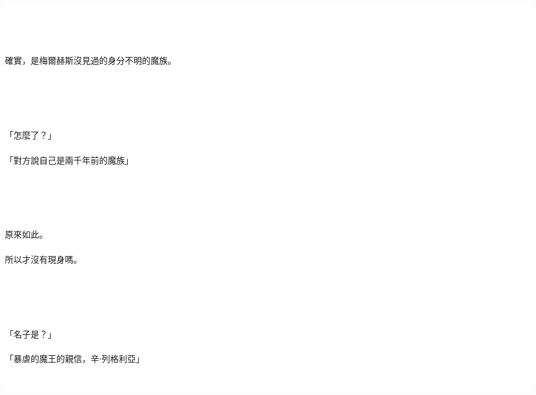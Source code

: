 <br/>

<br/>
 
<br/>

<br/>
確實，是梅爾赫斯沒見過的身分不明的魔族。
<br/>

<br/>
 
<br/>

<br/>
 
<br/>

<br/>
「怎麼了？」
<br/>

<br/>
「對方說自己是兩千年前的魔族」
<br/>

<br/>
 
<br/>

<br/>
 
<br/>

<br/>
原來如此。
<br/>

<br/>
所以才沒有現身嗎。
<br/>

<br/>
 
<br/>

<br/>
 
<br/>

<br/>
「名子是？」
<br/>

<br/>
「暴虐的魔王的親信，辛‧列格利亞」
<br/>

<br/>
 
<br/>
